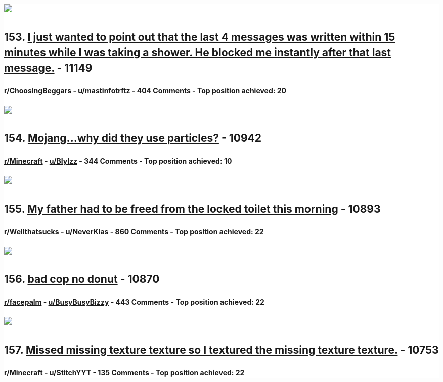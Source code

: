<a href="https://i.redd.it/hixbdvijeqv71.jpg"><img src="https://b.thumbs.redditmedia.com/gh3Z-qRf_9QoUhCPlqh3q1R2FZapJ0YlnFCCUf1M34I.jpg"></img></a>

## 153. [I just wanted to point out that the last 4 messages was written within 15 minutes while I was taking a shower. He blocked me instantly after that last message.](http://reddit.com/r/ChoosingBeggars/comments/qg31l6/i_just_wanted_to_point_out_that_the_last_4/) - 11149
#### [r/ChoosingBeggars](http://reddit.com/r/ChoosingBeggars) - [u/mastinfotrftz](http://reddit.com/u/mastinfotrftz) - 404 Comments - Top position achieved: 20

<a href="https://i.redd.it/em41d0jnprv71.jpg"><img src="https://b.thumbs.redditmedia.com/igF2VaaNfra6I2O_vmNVz1jJW1gHn9L-CettqshCsrs.jpg"></img></a>

## 154. [Mojang...why did they use particles?](http://reddit.com/r/Minecraft/comments/qg0kp2/mojangwhy_did_they_use_particles/) - 10942
#### [r/Minecraft](http://reddit.com/r/Minecraft) - [u/Blylzz](http://reddit.com/u/Blylzz) - 344 Comments - Top position achieved: 10

<a href="https://i.redd.it/5tjq5p79rqv71.png"><img src="https://b.thumbs.redditmedia.com/3mgMU4VrPX9bgWyt6mbklcJabiYv2VOPQqEXn9rEoWw.jpg"></img></a>

## 155. [My father had to be freed from the locked toilet this morning](http://reddit.com/r/Wellthatsucks/comments/qg59fc/my_father_had_to_be_freed_from_the_locked_toilet/) - 10893
#### [r/Wellthatsucks](http://reddit.com/r/Wellthatsucks) - [u/NeverKlas](http://reddit.com/u/NeverKlas) - 860 Comments - Top position achieved: 22

<a href="https://i.redd.it/av80m5cmfsv71.jpg"><img src="https://b.thumbs.redditmedia.com/E607T8XJ2qGtcZqguyvky9THmo1upRwJ7yltxhQyN9I.jpg"></img></a>

## 156. [bad cop no donut](http://reddit.com/r/facepalm/comments/qgi7ko/bad_cop_no_donut/) - 10870
#### [r/facepalm](http://reddit.com/r/facepalm) - [u/BusyBusyBizzy](http://reddit.com/u/BusyBusyBizzy) - 443 Comments - Top position achieved: 22

<a href="https://v.redd.it/zdx0bjifhvv71"><img src="https://b.thumbs.redditmedia.com/3h5tDymzs5cKUrvfpnCmxp8D0iYQjssoV5ixXDIwyno.jpg"></img></a>

## 157. [Missed missing texture texture so I textured the missing texture texture.](http://reddit.com/r/Minecraft/comments/qg7szn/missed_missing_texture_texture_so_i_textured_the/) - 10753
#### [r/Minecraft](http://reddit.com/r/Minecraft) - [u/StitchYYT](http://reddit.com/u/StitchYYT) - 135 Comments - Top position achieved: 22
